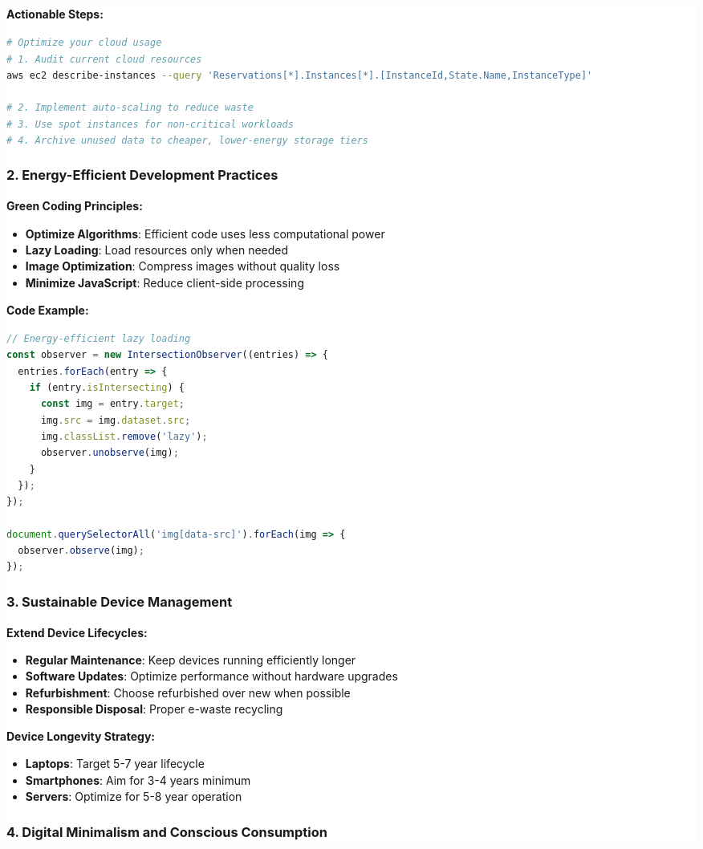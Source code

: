 **Actionable Steps:**
```bash
# Optimize your cloud usage
# 1. Audit current cloud resources
aws ec2 describe-instances --query 'Reservations[*].Instances[*].[InstanceId,State.Name,InstanceType]'

# 2. Implement auto-scaling to reduce waste
# 3. Use spot instances for non-critical workloads
# 4. Archive unused data to cheaper, lower-energy storage tiers
```

### 2. Energy-Efficient Development Practices

**Green Coding Principles:**
- **Optimize Algorithms**: Efficient code uses less computational power
- **Lazy Loading**: Load resources only when needed
- **Image Optimization**: Compress images without quality loss
- **Minimize JavaScript**: Reduce client-side processing

**Code Example:**
```javascript
// Energy-efficient lazy loading
const observer = new IntersectionObserver((entries) => {
  entries.forEach(entry => {
    if (entry.isIntersecting) {
      const img = entry.target;
      img.src = img.dataset.src;
      img.classList.remove('lazy');
      observer.unobserve(img);
    }
  });
});

document.querySelectorAll('img[data-src]').forEach(img => {
  observer.observe(img);
});
```

### 3. Sustainable Device Management

**Extend Device Lifecycles:**
- **Regular Maintenance**: Keep devices running efficiently longer
- **Software Updates**: Optimize performance without hardware upgrades
- **Refurbishment**: Choose refurbished over new when possible
- **Responsible Disposal**: Proper e-waste recycling

**Device Longevity Strategy:**
- **Laptops**: Target 5-7 year lifecycle
- **Smartphones**: Aim for 3-4 years minimum
- **Servers**: Optimize for 5-8 year operation

### 4. Digital Minimalism and Conscious Consumption
